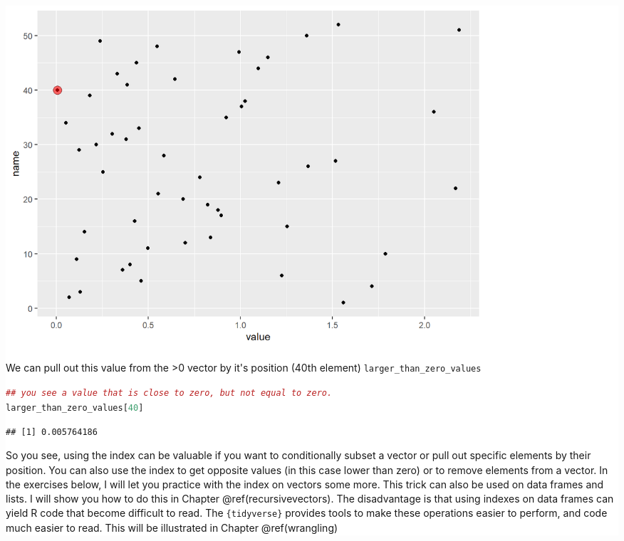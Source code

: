 <img src="ch06_1-intror_files/figure-html/unnamed-chunk-45-1.png" width="672" />

We can pull out this value from the >0 vector by it's position (40th element)  `larger_than_zero_values`

```r
## you see a value that is close to zero, but not equal to zero.
larger_than_zero_values[40]
```

```
## [1] 0.005764186
```

So you see, using the index can be valuable if you want to conditionally subset a vector or pull out specific elements by their position. You can also use the index to get opposite values (in this case lower than zero) or to remove elements from a vector. In the exercises below, I will let you practice with the index on vectors some more. This trick can also be used on data frames and lists. I will show you how to do this in Chapter \@ref(recursivevectors). The disadvantage is that using indexes on data frames can yield R code that  become difficult to read. The `{tidyverse}` provides tools to make these operations easier to perform, and code much easier to read. This will be illustrated in Chapter \@ref(wrangling)
